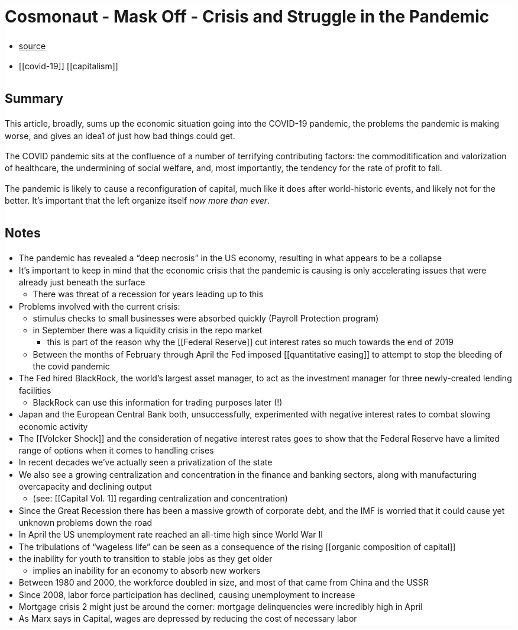 # Cosmonaut - Mask Off - Crisis and Struggle in the Pandemic

-   [source](https://cosmonaut.blog/2020/06/08/mask-off-crisis-struggle-in-the-pandemic/)

-   [[covid-19]] [[capitalism]]


<a id="org739ebcf"></a>

## Summary

This article, broadly, sums up the economic situation going into the COVID-19 pandemic, the problems the pandemic is making worse, and gives an idea1 of just how bad things could get.

The COVID pandemic sits at the confluence of a number of terrifying contributing factors: the commoditification and valorization of healthcare, the undermining of social welfare, and, most importantly, the tendency for the rate of profit to fall.

The pandemic is likely to cause a reconfiguration of capital, much like it does after world-historic events, and likely not for the better. It&rsquo;s important that the left organize itself _now more than ever_.


<a id="org40739a0"></a>

## Notes

-   The pandemic has revealed a &ldquo;deep necrosis&rdquo; in the US economy, resulting in what appears to be a collapse
-   It&rsquo;s important to keep in mind that the economic crisis that the pandemic is causing is only accelerating issues that were already just beneath the surface
    -   There was threat of a recession for years leading up to this
-   Problems involved with the current crisis:
    -   stimulus checks to small businesses were absorbed quickly (Payroll Protection program)
    -   in September there was a liquidity crisis in the repo market
        -   this is part of the reason why the [[Federal Reserve]] cut interest rates so much towards the end of 2019
    -   Between the months of February through April the Fed imposed [[quantitative easing]] to attempt to stop the bleeding of the covid pandemic
-   The Fed hired BlackRock, the world&rsquo;s largest asset manager, to act as the investment manager for three newly-created lending facilities
    -   BlackRock can use this information for trading purposes later (!)
-   Japan and the European Central Bank both, unsuccessfully, experimented with negative interest rates to combat slowing economic activity
-   The [[Volcker Shock]] and the consideration of negative interest rates goes to show that the Federal Reserve have a limited range of options when it comes to handling crises
-   In recent decades we&rsquo;ve actually seen a privatization of the state
-   We also see a growing centralization and concentration in the finance and banking sectors, along with manufacturing overcapacity and declining output
    -   (see: [[Capital Vol. 1]] regarding centralization and concentration)
-   Since the Great Recession there has been a massive growth of corporate debt, and the IMF is worried that it could cause yet unknown problems down the road
-   In April the US unemployment rate reached an all-time high since World War II
-   The tribulations of &ldquo;wageless life&rdquo; can be seen as a consequence of the rising [[organic composition of capital]]
-   the inability for youth to transition to stable jobs as they get older
    -   implies an inability for an economy to absorb new workers
-   Between 1980 and 2000, the workforce doubled in size, and most of that came from China and the USSR
-   Since 2008, labor force participation has declined, causing unemployment to increase
-   Mortgage crisis 2 might just be around the corner: mortgage delinquencies were incredibly high in April
-   As Marx says in Capital, wages are depressed by reducing the cost of necessary labor